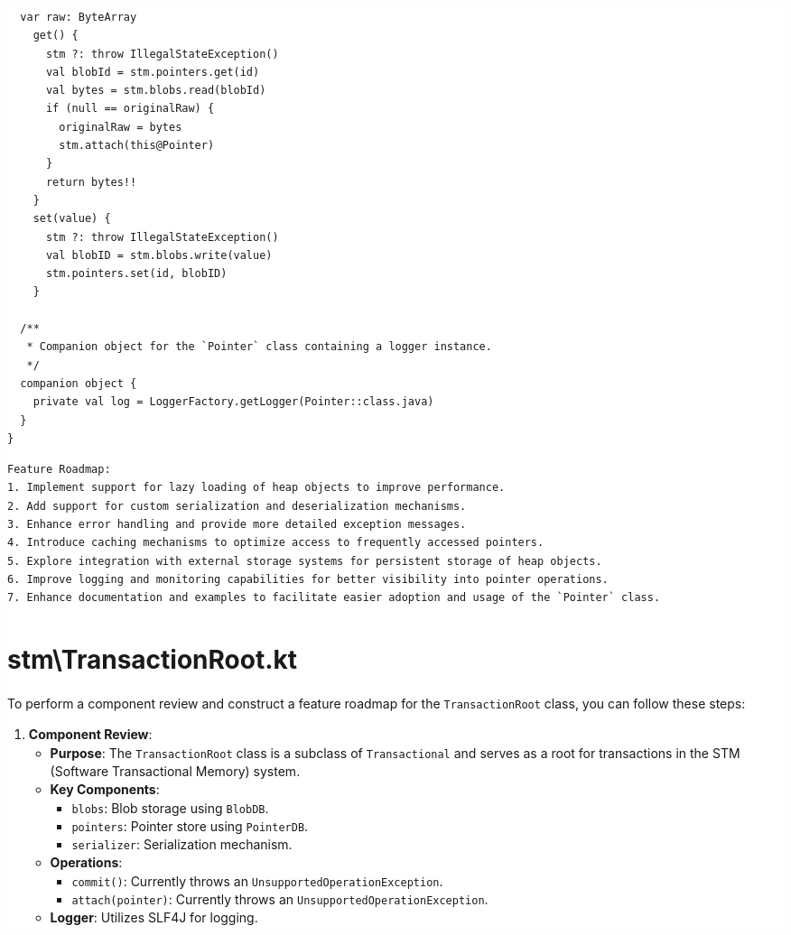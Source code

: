 ```
  var raw: ByteArray
    get() {
      stm ?: throw IllegalStateException()
      val blobId = stm.pointers.get(id)
      val bytes = stm.blobs.read(blobId)
      if (null == originalRaw) {
        originalRaw = bytes
        stm.attach(this@Pointer)
      }
      return bytes!!
    }
    set(value) {
      stm ?: throw IllegalStateException()
      val blobID = stm.blobs.write(value)
      stm.pointers.set(id, blobID)
    }

  /**
   * Companion object for the `Pointer` class containing a logger instance.
   */
  companion object {
    private val log = LoggerFactory.getLogger(Pointer::class.java)
  }
}
```

```plaintext
Feature Roadmap:
1. Implement support for lazy loading of heap objects to improve performance.
2. Add support for custom serialization and deserialization mechanisms.
3. Enhance error handling and provide more detailed exception messages.
4. Introduce caching mechanisms to optimize access to frequently accessed pointers.
5. Explore integration with external storage systems for persistent storage of heap objects.
6. Improve logging and monitoring capabilities for better visibility into pointer operations.
7. Enhance documentation and examples to facilitate easier adoption and usage of the `Pointer` class.
```

# stm\TransactionRoot.kt

To perform a component review and construct a feature roadmap for the `TransactionRoot` class, you can follow these
steps:

1. **Component Review**:
    - **Purpose**: The `TransactionRoot` class is a subclass of `Transactional` and serves as a root for transactions in
      the STM (Software Transactional Memory) system.
    - **Key Components**:
        - `blobs`: Blob storage using `BlobDB`.
        - `pointers`: Pointer store using `PointerDB`.
        - `serializer`: Serialization mechanism.
    - **Operations**:
        - `commit()`: Currently throws an `UnsupportedOperationException`.
        - `attach(pointer)`: Currently throws an `UnsupportedOperationException`.
    - **Logger**: Utilizes SLF4J for logging.
